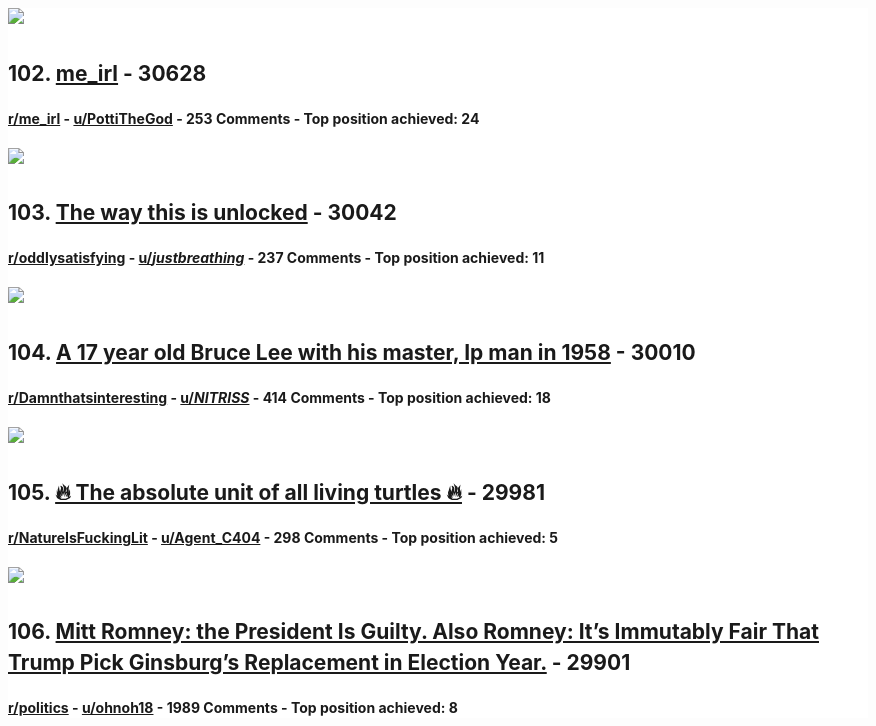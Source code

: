 <a href="https://v.redd.it/ud25f7zyfpo51"><img src="https://b.thumbs.redditmedia.com/_LWBDFWBucIL-oFEQMqpmisSZbcvuXrZkgU9hsuuIYs.jpg"></img></a>

## 102. [me_irl](http://reddit.com/r/me_irl/comments/ixo8l4/me_irl/) - 30628
#### [r/me_irl](http://reddit.com/r/me_irl) - [u/PottiTheGod](http://reddit.com/u/PottiTheGod) - 253 Comments - Top position achieved: 24

<a href="https://i.redd.it/kwj9b6svjpo51.jpg"><img src="https://b.thumbs.redditmedia.com/qnY_vFvQzOc5W6GgoxERKhK4W0irYaUqMmEOYulFdVM.jpg"></img></a>

## 103. [The way this is unlocked](http://reddit.com/r/oddlysatisfying/comments/ixlfap/the_way_this_is_unlocked/) - 30042
#### [r/oddlysatisfying](http://reddit.com/r/oddlysatisfying) - [u/_justbreathing_](http://reddit.com/u/_justbreathing_) - 237 Comments - Top position achieved: 11

<a href="https://gfycat.com/onlybogusiberianemeraldlizard"><img src="https://b.thumbs.redditmedia.com/phtnBQXrnqg7WZhOqyeTmj97N4cWdKitonG4MhdcFwA.jpg"></img></a>

## 104. [A 17 year old Bruce Lee with his master, Ip man in 1958](http://reddit.com/r/Damnthatsinteresting/comments/ixszxi/a_17_year_old_bruce_lee_with_his_master_ip_man_in/) - 30010
#### [r/Damnthatsinteresting](http://reddit.com/r/Damnthatsinteresting) - [u/_NITRISS_](http://reddit.com/u/_NITRISS_) - 414 Comments - Top position achieved: 18

<a href="https://i.imgur.com/tF52PLv.jpg"><img src="https://b.thumbs.redditmedia.com/EyE9Z_uLeNUfXYKWAMzg2IE6u7sgbM8-qyy3gPoKd5U.jpg"></img></a>

## 105. [🔥 The absolute unit of all living turtles 🔥](http://reddit.com/r/NatureIsFuckingLit/comments/ixfasd/the_absolute_unit_of_all_living_turtles/) - 29981
#### [r/NatureIsFuckingLit](http://reddit.com/r/NatureIsFuckingLit) - [u/Agent_C404](http://reddit.com/u/Agent_C404) - 298 Comments - Top position achieved: 5

<a href="https://i.redd.it/yeyk3odp6mo51.jpg"><img src="https://b.thumbs.redditmedia.com/E4JZU-EYwFo8BGECJ2JndkbVgUCzaqE3AkoXZiRur7Y.jpg"></img></a>

## 106. [Mitt Romney: the President Is Guilty. Also Romney: It’s Immutably Fair That Trump Pick Ginsburg’s Replacement in Election Year.](http://reddit.com/r/politics/comments/ixrhqz/mitt_romney_the_president_is_guilty_also_romney/) - 29901
#### [r/politics](http://reddit.com/r/politics) - [u/ohnoh18](http://reddit.com/u/ohnoh18) - 1989 Comments - Top position achieved: 8
